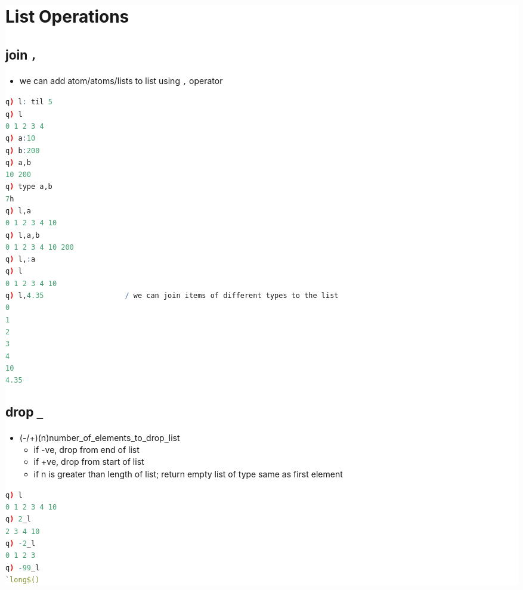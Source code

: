 # List Operations

## join `,`

* we can add atom/atoms/lists to list using `,` operator

```q
q) l: til 5
q) l
0 1 2 3 4                   
q) a:10
q) b:200
q) a,b
10 200
q) type a,b
7h
q) l,a
0 1 2 3 4 10
q) l,a,b
0 1 2 3 4 10 200
q) l,:a
q) l
0 1 2 3 4 10
q) l,4.35                   / we can join items of different types to the list
0
1
2
3
4
10
4.35

```

## drop `_`

* (-/+)(n)number_of_elements_to_drop`_`list
	* if -ve, drop from end of list
	* if +ve, drop from start of list
	* if n is greater than length of list; return empty list of type same as first element

```q
q) l
0 1 2 3 4 10
q) 2_l
2 3 4 10
q) -2_l
0 1 2 3
q) -99_l
`long$()
```
